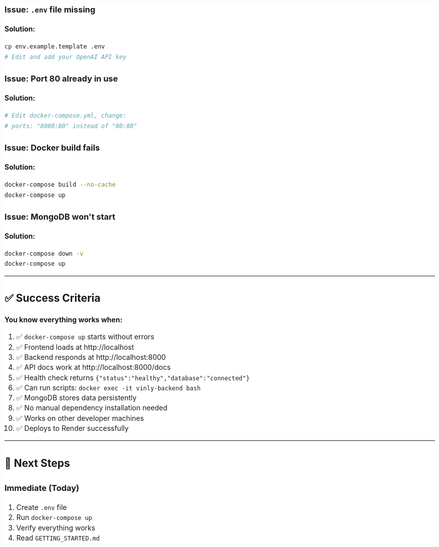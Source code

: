 ### Issue: `.env` file missing
**Solution:** 
```bash
cp env.example.template .env
# Edit and add your OpenAI API key
```

### Issue: Port 80 already in use
**Solution:**
```bash
# Edit docker-compose.yml, change:
# ports: "8080:80" instead of "80:80"
```

### Issue: Docker build fails
**Solution:**
```bash
docker-compose build --no-cache
docker-compose up
```

### Issue: MongoDB won't start
**Solution:**
```bash
docker-compose down -v
docker-compose up
```

---

## ✅ Success Criteria

**You know everything works when:**

1. ✅ `docker-compose up` starts without errors
2. ✅ Frontend loads at http://localhost
3. ✅ Backend responds at http://localhost:8000
4. ✅ API docs work at http://localhost:8000/docs
5. ✅ Health check returns `{"status":"healthy","database":"connected"}`
6. ✅ Can run scripts: `docker exec -it vinly-backend bash`
7. ✅ MongoDB stores data persistently
8. ✅ No manual dependency installation needed
9. ✅ Works on other developer machines
10. ✅ Deploys to Render successfully

---

## 🎊 Next Steps

### Immediate (Today)
1. Create `.env` file
2. Run `docker-compose up`
3. Verify everything works
4. Read `GETTING_STARTED.md`
